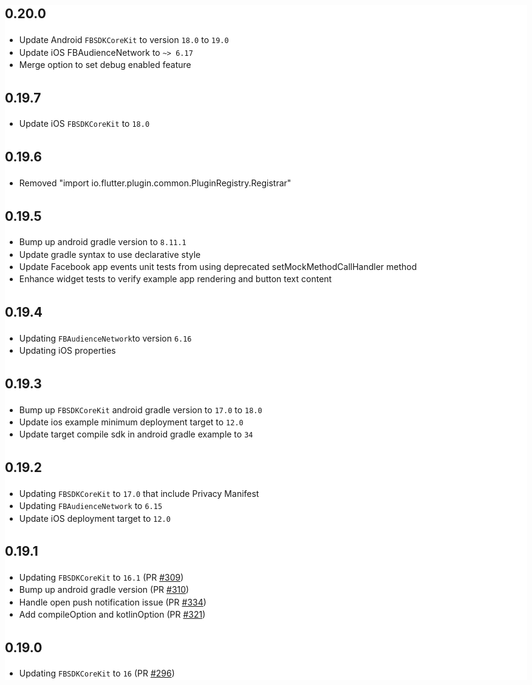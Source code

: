 ## 0.20.0
- Update Android `FBSDKCoreKit` to version `18.0` to `19.0`
- Update iOS FBAudienceNetwork to `~> 6.17`
- Merge option to set debug enabled feature

## 0.19.7
- Update iOS `FBSDKCoreKit` to `18.0`

## 0.19.6
- Removed "import io.flutter.plugin.common.PluginRegistry.Registrar"

## 0.19.5
- Bump up android gradle version to `8.11.1`
- Update gradle syntax to use declarative style
- Update Facebook app events unit tests from using deprecated setMockMethodCallHandler method
- Enhance widget tests to verify example app rendering and button text content

## 0.19.4
- Updating `FBAudienceNetwork`to version `6.16`
- Updating iOS properties

## 0.19.3
- Bump up `FBSDKCoreKit` android gradle version to `17.0` to `18.0`
- Update ios example minimum deployment target to `12.0`
- Update target compile sdk in android gradle example to `34`

## 0.19.2
- Updating `FBSDKCoreKit` to `17.0` that include Privacy Manifest
- Updating `FBAudienceNetwork` to `6.15`
- Update iOS deployment target to `12.0`

## 0.19.1
- Updating `FBSDKCoreKit` to `16.1` (PR [#309](https://github.com/oddbit/flutter_facebook_app_events/pull/309))
- Bump up android gradle version (PR [#310](https://github.com/oddbit/flutter_facebook_app_events/pull/310))
- Handle open push notification issue (PR [#334](https://github.com/oddbit/flutter_facebook_app_events/pull/334))
- Add compileOption and kotlinOption (PR [#321](https://github.com/oddbit/flutter_facebook_app_events/pull/321))

## 0.19.0
- Updating `FBSDKCoreKit` to `16` (PR [#296](https://github.com/oddbit/flutter_facebook_app_events/pull/296))

